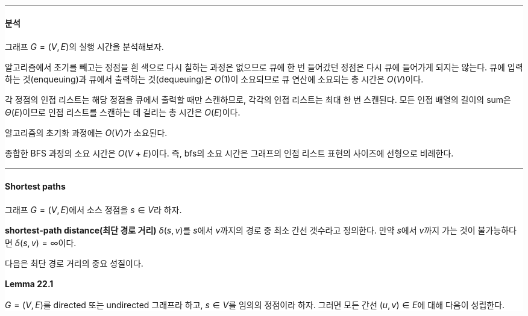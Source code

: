 



---


#### **분석**


그래프 $G = (V,E)$의 실행 시간을 분석해보자.



 알고리즘에서 초기를 빼고는 정점을 흰 색으로 다시 칠하는
 과정은 없으므로 큐에 한 번 들어갔던 정점은 다시 큐에
 들어가게 되지는 않는다. 큐에 입력하는 것(enqueuing)과 큐에서
 출력하는 것(dequeuing)은 $O(1)$이 소요되므로 큐 연산에
 소요되는 총 시간은 $O(V)$이다.
 



 각 정점의 인접 리스트는 해당 정점을 큐에서 출력할 때만
 스캔하므로, 각각의 인접 리스트는 최대 한 번 스캔된다. 모든
 인접 배열의 길이의 sum은 $\Theta(E)$이므로 인접 리스트를
 스캔하는 데 걸리는 총 시간은 $O(E)$이다.
 


알고리즘의 초기화 과정에는 $O(V)$가 소요된다.



 종합한 BFS 과정의 소요 시간은 $O(V+E)$이다. 즉, bfs의 소요
 시간은 그래프의 인접 리스트 표현의 사이즈에 선형으로
 비례한다.
 




---


#### **Shortest paths**


그래프 $G = (V,E)$에서 소스 정점을 $s \in V$라 하자.



**shortest\-path distance(최단 경로 거리)**
 $\delta(s,v)$를 $s$에서 $v$까지의 경로 중 최소 간선 갯수라고
 정의한다. 만약 $s$에서 $v$까지 가는 것이 불가능하다면
 $\delta(s,v) = \infty$이다.
 


다음은 최단 경로 거리의 중요 성질이다.


**Lemma 22\.1**



 $G = (V, E)$를 directed 또는 undirected 그래프라 하고, $s
                    \in V$를 임의의 정점이라 하자. 그러면 모든 간선 $(u, v)\in
                    E$에 대해 다음이 성립한다.
 